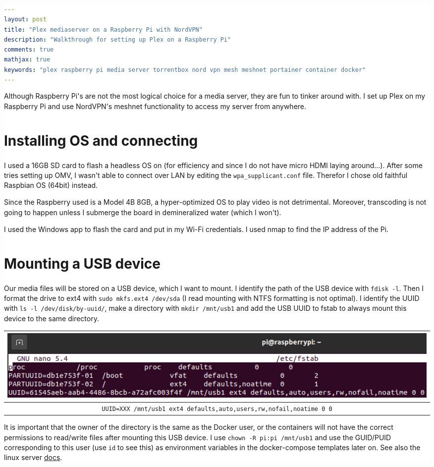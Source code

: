 ```yaml
---
layout: post
title: "Plex mediaserver on a Raspberry Pi with NordVPN"
description: "Walkthrough for setting up Plex on a Raspberry Pi"
comments: true
mathjax: true
keywords: "plex raspberry pi media server torrentbox nord vpn mesh meshnet portainer container docker"
---
```


Although Raspberry Pi's are not the most logical choice for a media server, they are fun to tinker around with.
I set up Plex on my Raspberry Pi and use NordVPN's meshnet functionality to access my server from anywhere.

# Installing OS and connecting
I used a 16GB SD card to flash a headless OS on (for efficiency and since I do not have micro HDMI laying around...).
After some tries setting up OMV, I wasn't able to connect over LAN by editing the `wpa_supplicant.conf` file.
Therefor I chose old faithful Raspbian OS (64bit) instead.

Since the Raspberry used is a Model 4B 8GB, a hyper-optimized OS to play video is not detrimental. 
Moreover, transcoding is not going to happen unless I submerge the board in demineralized water (which I won't).

I used the Windows app to flash the card and put in my Wi-Fi credentials. I used nmap to find the IP address of the Pi.

# Mounting a USB device
Our media files will be stored on a USB device, which I want to mount. I identify the path of the USB device with 
`fdisk -l`. Then I format the drive to ext4 with `sudo mkfs.ext4 /dev/sda` (I read mounting with NTFS formatting is not optimal). 
I identify the UUID with `ls -l /dev/disk/by-uuid/`, make a directory with `mkdir /mnt/usb1` and add the USB UUID to fstab to always mount this device to the same directory.

| ![Image of fstab](/assets/images/fstab.jpg) |
|:--:|
|`UUID=XXX /mnt/usb1 ext4 defaults,auto,users,rw,nofail,noatime 0 0`|

It is important that the owner of the directory is the same as the Docker user, or the containers will not have the correct permissions to read/write files after mounting this USB device. I use `chown -R pi:pi /mnt/usb1` and use the GUID/PUID corresponding to this user (use `id` to see this) as environment variables in the docker-compose templates later on. See also the linux server [docs](https://docs.linuxserver.io/general/understanding-puid-and-pgid).
